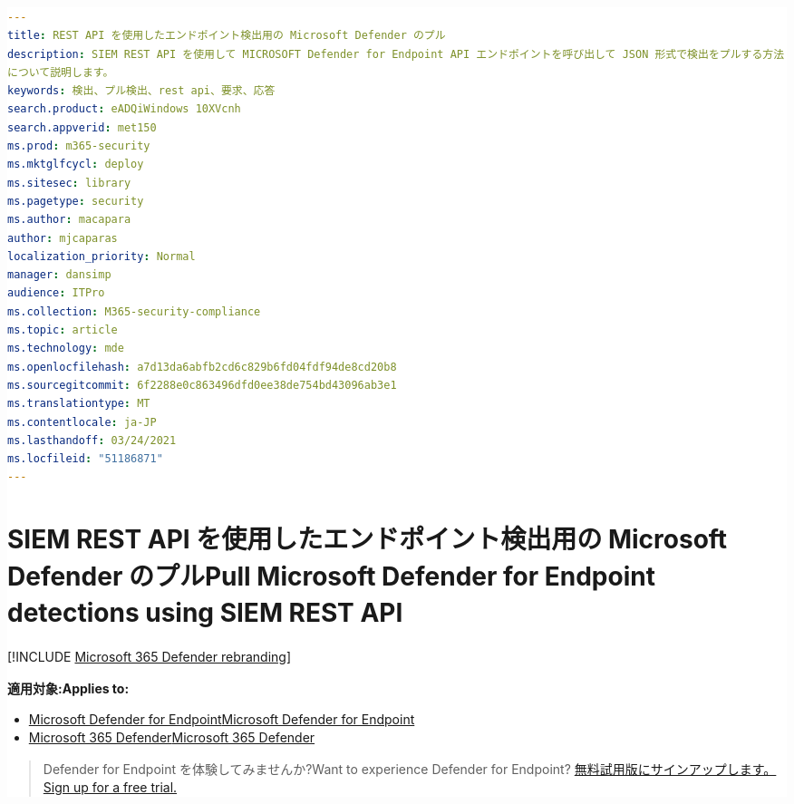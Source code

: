 ```yaml
---
title: REST API を使用したエンドポイント検出用の Microsoft Defender のプル
description: SIEM REST API を使用して MICROSOFT Defender for Endpoint API エンドポイントを呼び出して JSON 形式で検出をプルする方法について説明します。
keywords: 検出、プル検出、rest api、要求、応答
search.product: eADQiWindows 10XVcnh
search.appverid: met150
ms.prod: m365-security
ms.mktglfcycl: deploy
ms.sitesec: library
ms.pagetype: security
ms.author: macapara
author: mjcaparas
localization_priority: Normal
manager: dansimp
audience: ITPro
ms.collection: M365-security-compliance
ms.topic: article
ms.technology: mde
ms.openlocfilehash: a7d13da6abfb2cd6c829b6fd04fdf94de8cd20b8
ms.sourcegitcommit: 6f2288e0c863496dfd0ee38de754bd43096ab3e1
ms.translationtype: MT
ms.contentlocale: ja-JP
ms.lasthandoff: 03/24/2021
ms.locfileid: "51186871"
---
```

# <a name="pull-microsoft-defender-for-endpoint-detections-using-siem-rest-api"></a><span data-ttu-id="568d7-104">SIEM REST API を使用したエンドポイント検出用の Microsoft Defender のプル</span><span class="sxs-lookup"><span data-stu-id="568d7-104">Pull Microsoft Defender for Endpoint detections using SIEM REST API</span></span>

[!INCLUDE [Microsoft 365 Defender rebranding](../../includes/microsoft-defender.md)]


<span data-ttu-id="568d7-105">**適用対象:**</span><span class="sxs-lookup"><span data-stu-id="568d7-105">**Applies to:**</span></span>
- [<span data-ttu-id="568d7-106">Microsoft Defender for Endpoint</span><span class="sxs-lookup"><span data-stu-id="568d7-106">Microsoft Defender for Endpoint</span></span>](https://go.microsoft.com/fwlink/p/?linkid=2154037)
- [<span data-ttu-id="568d7-107">Microsoft 365 Defender</span><span class="sxs-lookup"><span data-stu-id="568d7-107">Microsoft 365 Defender</span></span>](https://go.microsoft.com/fwlink/?linkid=2118804)

><span data-ttu-id="568d7-108">Defender for Endpoint を体験してみませんか?</span><span class="sxs-lookup"><span data-stu-id="568d7-108">Want to experience Defender for Endpoint?</span></span> [<span data-ttu-id="568d7-109">無料試用版にサインアップします。</span><span class="sxs-lookup"><span data-stu-id="568d7-109">Sign up for a free trial.</span></span>](https://www.microsoft.com/microsoft-365/windows/microsoft-defender-atp?ocid=docs-wdatp-pullalerts-abovefoldlink) 
